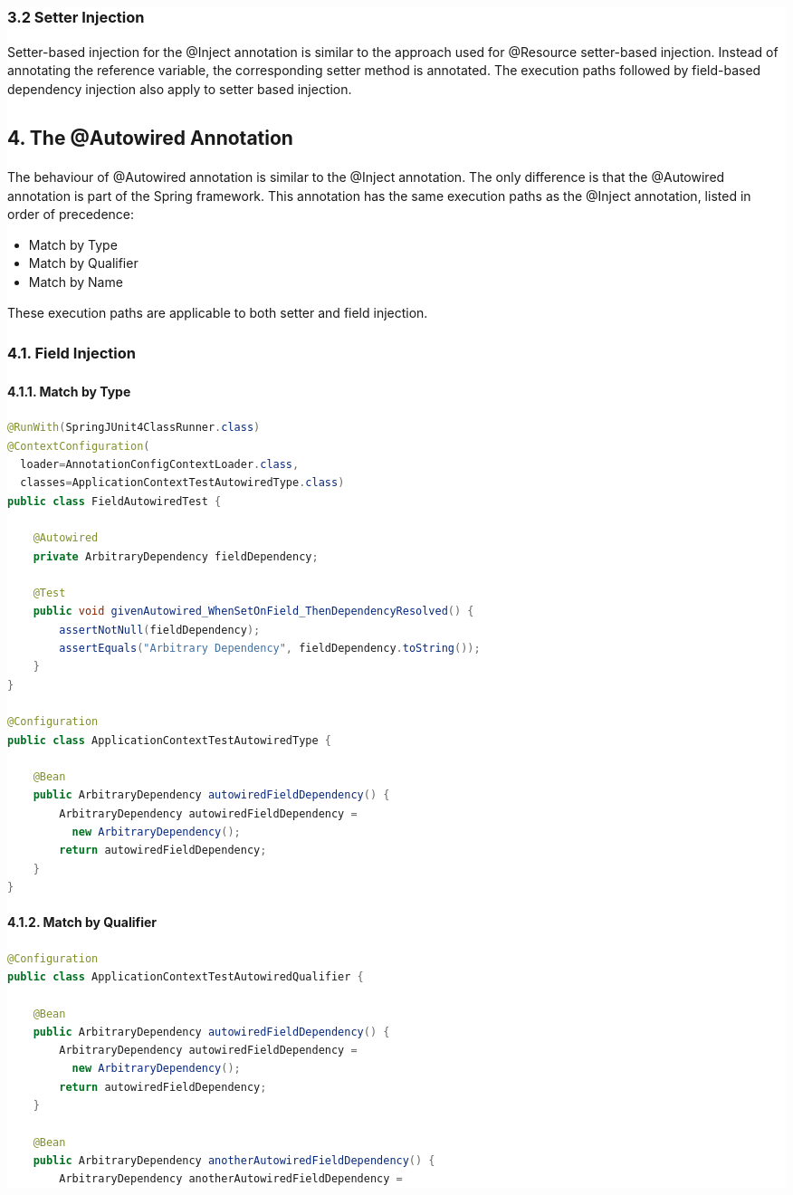### 3.2 Setter Injection
Setter-based injection for the @Inject annotation is similar to the approach used for @Resource setter-based injection. Instead of annotating the reference variable, the corresponding setter method is annotated. The execution paths followed by field-based dependency injection also apply to setter based injection.

## 4. The @Autowired Annotation
The behaviour of @Autowired annotation is similar to the @Inject annotation. The only difference is that the @Autowired annotation is part of the Spring framework. This annotation has the same execution paths as the @Inject annotation, listed in order of precedence:
- Match by Type
- Match by Qualifier
- Match by Name

These execution paths are applicable to both setter and field injection.

### 4.1. Field Injection

#### 4.1.1. Match by Type
```java
@RunWith(SpringJUnit4ClassRunner.class)
@ContextConfiguration(
  loader=AnnotationConfigContextLoader.class,
  classes=ApplicationContextTestAutowiredType.class)
public class FieldAutowiredTest {

    @Autowired
    private ArbitraryDependency fieldDependency;

    @Test
    public void givenAutowired_WhenSetOnField_ThenDependencyResolved() {
        assertNotNull(fieldDependency);
        assertEquals("Arbitrary Dependency", fieldDependency.toString());
    }
}

@Configuration
public class ApplicationContextTestAutowiredType {

    @Bean
    public ArbitraryDependency autowiredFieldDependency() {
        ArbitraryDependency autowiredFieldDependency =
          new ArbitraryDependency();
        return autowiredFieldDependency;
    }
}
```

#### 4.1.2. Match by Qualifier
```java
@Configuration
public class ApplicationContextTestAutowiredQualifier {

    @Bean
    public ArbitraryDependency autowiredFieldDependency() {
        ArbitraryDependency autowiredFieldDependency =
          new ArbitraryDependency();
        return autowiredFieldDependency;
    }

    @Bean
    public ArbitraryDependency anotherAutowiredFieldDependency() {
        ArbitraryDependency anotherAutowiredFieldDependency =
```